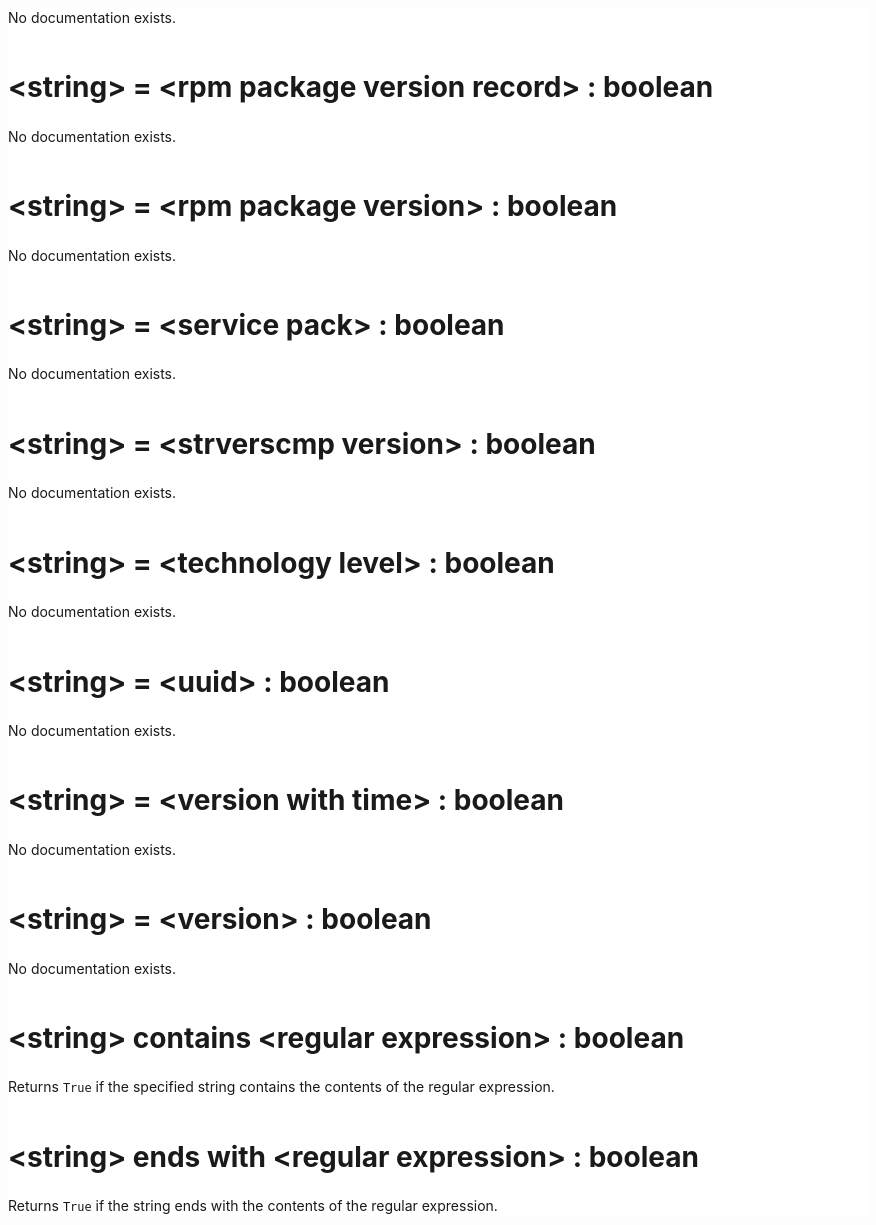 No documentation exists.

# &lt;string&gt; = &lt;rpm package version record&gt; : boolean

No documentation exists.

# &lt;string&gt; = &lt;rpm package version&gt; : boolean

No documentation exists.

# &lt;string&gt; = &lt;service pack&gt; : boolean

No documentation exists.

# &lt;string&gt; = &lt;strverscmp version&gt; : boolean

No documentation exists.

# &lt;string&gt; = &lt;technology level&gt; : boolean

No documentation exists.

# &lt;string&gt; = &lt;uuid&gt; : boolean

No documentation exists.

# &lt;string&gt; = &lt;version with time&gt; : boolean

No documentation exists.

# &lt;string&gt; = &lt;version&gt; : boolean

No documentation exists.

# &lt;string&gt; contains &lt;regular expression&gt; : boolean

Returns `True` if the specified string contains the contents of the regular expression.

# &lt;string&gt; ends with &lt;regular expression&gt; : boolean

Returns `True` if the string ends with the contents of the regular expression.
